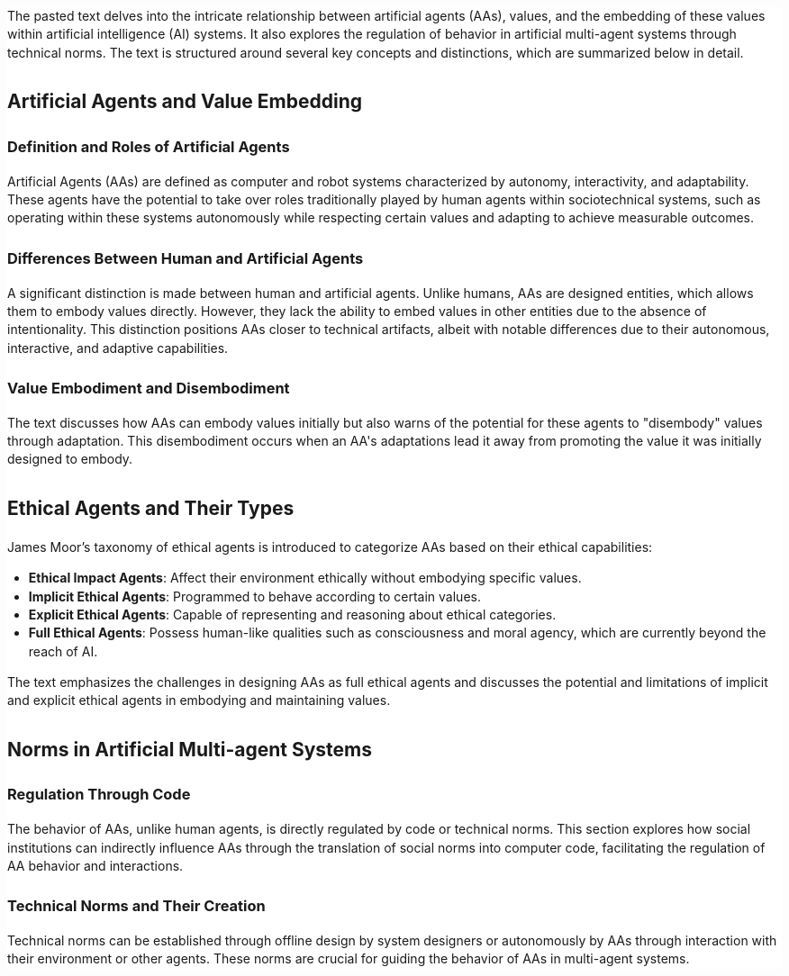 The pasted text delves into the intricate relationship between artificial agents (AAs), values, and the embedding of these values within artificial intelligence (AI) systems. It also explores the regulation of behavior in artificial multi-agent systems through technical norms. The text is structured around several key concepts and distinctions, which are summarized below in detail.

## Artificial Agents and Value Embedding

### Definition and Roles of Artificial Agents
Artificial Agents (AAs) are defined as computer and robot systems characterized by autonomy, interactivity, and adaptability. These agents have the potential to take over roles traditionally played by human agents within sociotechnical systems, such as operating within these systems autonomously while respecting certain values and adapting to achieve measurable outcomes.

### Differences Between Human and Artificial Agents
A significant distinction is made between human and artificial agents. Unlike humans, AAs are designed entities, which allows them to embody values directly. However, they lack the ability to embed values in other entities due to the absence of intentionality. This distinction positions AAs closer to technical artifacts, albeit with notable differences due to their autonomous, interactive, and adaptive capabilities.

### Value Embodiment and Disembodiment
The text discusses how AAs can embody values initially but also warns of the potential for these agents to "disembody" values through adaptation. This disembodiment occurs when an AA's adaptations lead it away from promoting the value it was initially designed to embody.

## Ethical Agents and Their Types
James Moor’s taxonomy of ethical agents is introduced to categorize AAs based on their ethical capabilities:
- **Ethical Impact Agents**: Affect their environment ethically without embodying specific values.
- **Implicit Ethical Agents**: Programmed to behave according to certain values.
- **Explicit Ethical Agents**: Capable of representing and reasoning about ethical categories.
- **Full Ethical Agents**: Possess human-like qualities such as consciousness and moral agency, which are currently beyond the reach of AI.

The text emphasizes the challenges in designing AAs as full ethical agents and discusses the potential and limitations of implicit and explicit ethical agents in embodying and maintaining values.

## Norms in Artificial Multi-agent Systems

### Regulation Through Code
The behavior of AAs, unlike human agents, is directly regulated by code or technical norms. This section explores how social institutions can indirectly influence AAs through the translation of social norms into computer code, facilitating the regulation of AA behavior and interactions.

### Technical Norms and Their Creation
Technical norms can be established through offline design by system designers or autonomously by AAs through interaction with their environment or other agents. These norms are crucial for guiding the behavior of AAs in multi-agent systems.
